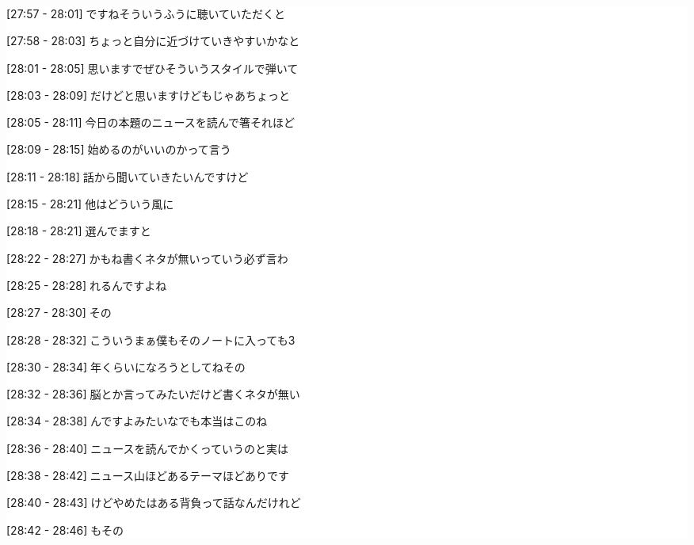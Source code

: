 [27:57 - 28:01]
ですねそういうふうに聴いていただくと

[27:58 - 28:03]
ちょっと自分に近づけていきやすいかなと

[28:01 - 28:05]
思いますでぜひそういうスタイルで弾いて

[28:03 - 28:09]
だけどと思いますけどもじゃあちょっと

[28:05 - 28:11]
今日の本題のニュースを読んで箸それほど

[28:09 - 28:15]
始めるのがいいのかって言う

[28:11 - 28:18]
話から聞いていきたいんですけど

[28:15 - 28:21]
他はどういう風に

[28:18 - 28:21]
選んでますと

[28:22 - 28:27]
かもね書くネタが無いっていう必ず言わ

[28:25 - 28:28]
れるんですよね

[28:27 - 28:30]
その

[28:28 - 28:32]
こういうまぁ僕もそのノートに入っても3

[28:30 - 28:34]
年くらいになろうとしてねその

[28:32 - 28:36]
脳とか言ってみたいだけど書くネタが無い

[28:34 - 28:38]
んですよみたいなでも本当はこのね

[28:36 - 28:40]
ニュースを読んでかくっていうのと実は

[28:38 - 28:42]
ニュース山ほどあるテーマほどありです

[28:40 - 28:43]
けどやめたはある背負って話なんだけれど

[28:42 - 28:46]
もその
